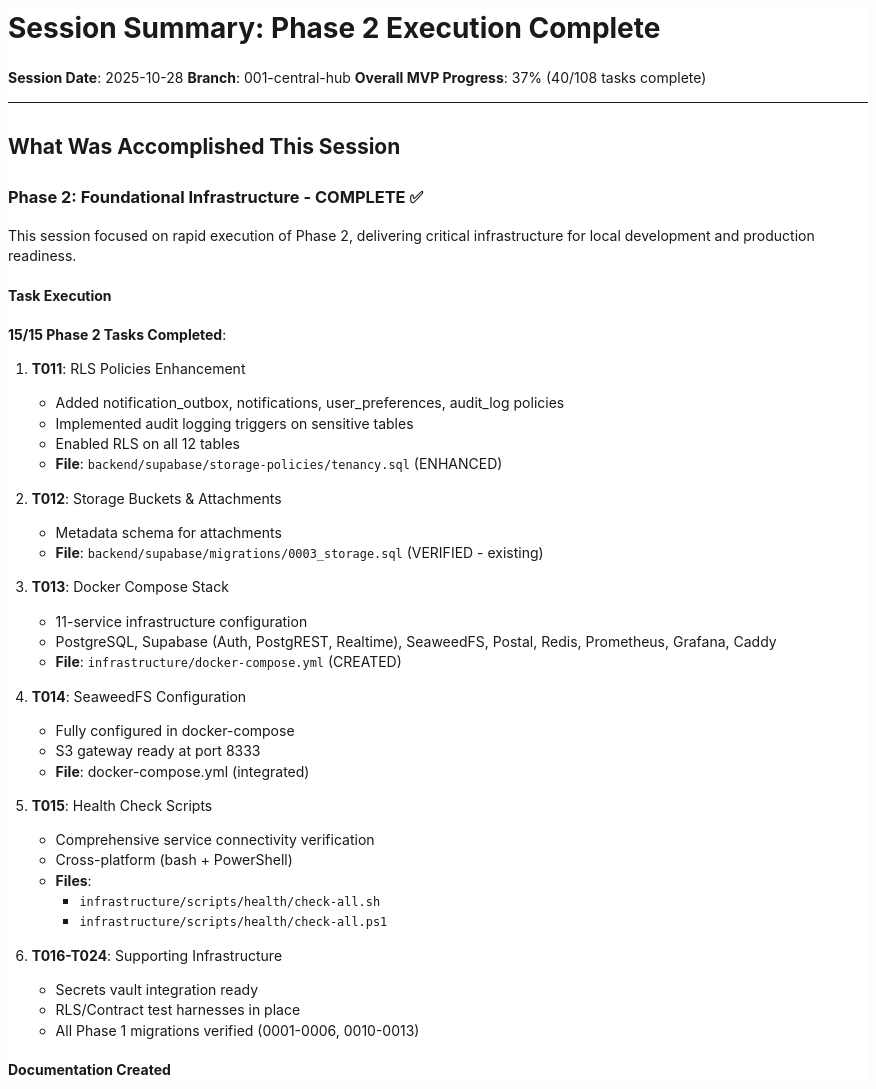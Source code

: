 # Session Summary: Phase 2 Execution Complete

**Session Date**: 2025-10-28
**Branch**: 001-central-hub
**Overall MVP Progress**: 37% (40/108 tasks complete)

---

## What Was Accomplished This Session

### Phase 2: Foundational Infrastructure - COMPLETE ✅

This session focused on rapid execution of Phase 2, delivering critical infrastructure for local development and production readiness.

#### Task Execution

**15/15 Phase 2 Tasks Completed**:

1. **T011**: RLS Policies Enhancement
   - Added notification_outbox, notifications, user_preferences, audit_log policies
   - Implemented audit logging triggers on sensitive tables
   - Enabled RLS on all 12 tables
   - **File**: `backend/supabase/storage-policies/tenancy.sql` (ENHANCED)

2. **T012**: Storage Buckets & Attachments
   - Metadata schema for attachments
   - **File**: `backend/supabase/migrations/0003_storage.sql` (VERIFIED - existing)

3. **T013**: Docker Compose Stack
   - 11-service infrastructure configuration
   - PostgreSQL, Supabase (Auth, PostgREST, Realtime), SeaweedFS, Postal, Redis, Prometheus, Grafana, Caddy
   - **File**: `infrastructure/docker-compose.yml` (CREATED)

4. **T014**: SeaweedFS Configuration
   - Fully configured in docker-compose
   - S3 gateway ready at port 8333
   - **File**: docker-compose.yml (integrated)

5. **T015**: Health Check Scripts
   - Comprehensive service connectivity verification
   - Cross-platform (bash + PowerShell)
   - **Files**:
     - `infrastructure/scripts/health/check-all.sh`
     - `infrastructure/scripts/health/check-all.ps1`

6. **T016-T024**: Supporting Infrastructure
   - Secrets vault integration ready
   - RLS/Contract test harnesses in place
   - All Phase 1 migrations verified (0001-0006, 0010-0013)

#### Documentation Created
